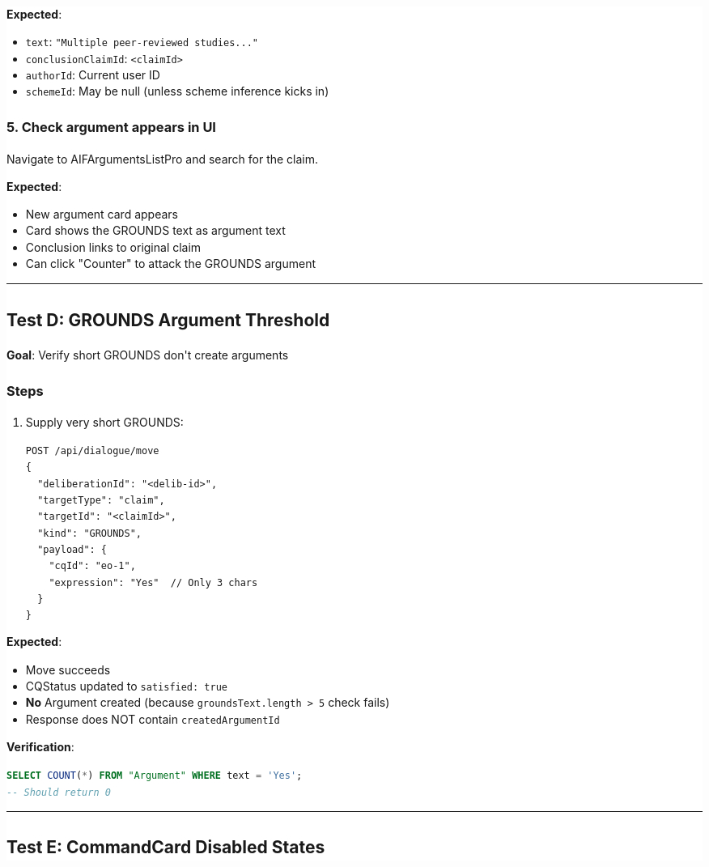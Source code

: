**Expected**:
- `text`: `"Multiple peer-reviewed studies..."`
- `conclusionClaimId`: `<claimId>`
- `authorId`: Current user ID
- `schemeId`: May be null (unless scheme inference kicks in)

### 5. Check argument appears in UI

Navigate to AIFArgumentsListPro and search for the claim.

**Expected**:
- New argument card appears
- Card shows the GROUNDS text as argument text
- Conclusion links to original claim
- Can click "Counter" to attack the GROUNDS argument

---

## Test D: GROUNDS Argument Threshold

**Goal**: Verify short GROUNDS don't create arguments

### Steps

1. Supply very short GROUNDS:
   ```
   POST /api/dialogue/move
   {
     "deliberationId": "<delib-id>",
     "targetType": "claim",
     "targetId": "<claimId>",
     "kind": "GROUNDS",
     "payload": {
       "cqId": "eo-1",
       "expression": "Yes"  // Only 3 chars
     }
   }
   ```

**Expected**:
- Move succeeds
- CQStatus updated to `satisfied: true`
- **No** Argument created (because `groundsText.length > 5` check fails)
- Response does NOT contain `createdArgumentId`

**Verification**:
```sql
SELECT COUNT(*) FROM "Argument" WHERE text = 'Yes';
-- Should return 0
```

---

## Test E: CommandCard Disabled States
